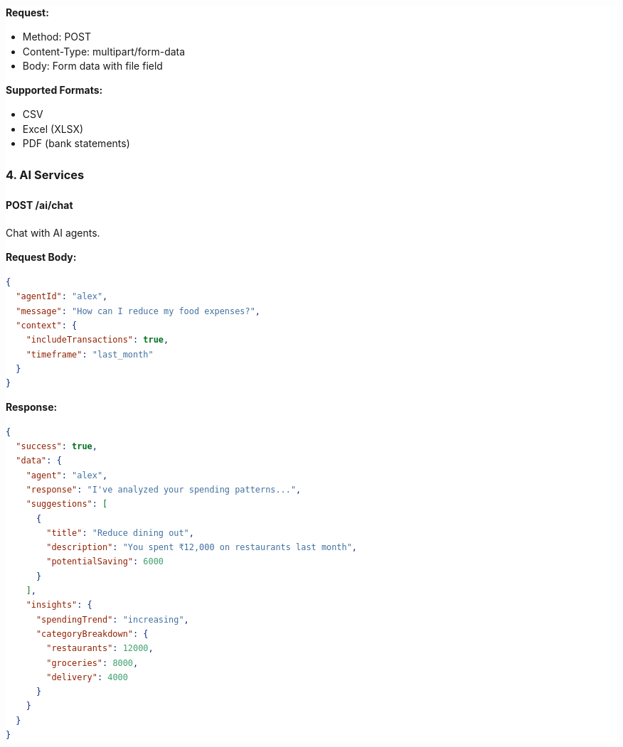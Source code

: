 **Request:**
- Method: POST
- Content-Type: multipart/form-data
- Body: Form data with file field

**Supported Formats:**
- CSV
- Excel (XLSX)
- PDF (bank statements)

### 4. AI Services

#### POST /ai/chat
Chat with AI agents.

**Request Body:**
```json
{
  "agentId": "alex",
  "message": "How can I reduce my food expenses?",
  "context": {
    "includeTransactions": true,
    "timeframe": "last_month"
  }
}
```

**Response:**
```json
{
  "success": true,
  "data": {
    "agent": "alex",
    "response": "I've analyzed your spending patterns...",
    "suggestions": [
      {
        "title": "Reduce dining out",
        "description": "You spent ₹12,000 on restaurants last month",
        "potentialSaving": 6000
      }
    ],
    "insights": {
      "spendingTrend": "increasing",
      "categoryBreakdown": {
        "restaurants": 12000,
        "groceries": 8000,
        "delivery": 4000
      }
    }
  }
}
```

